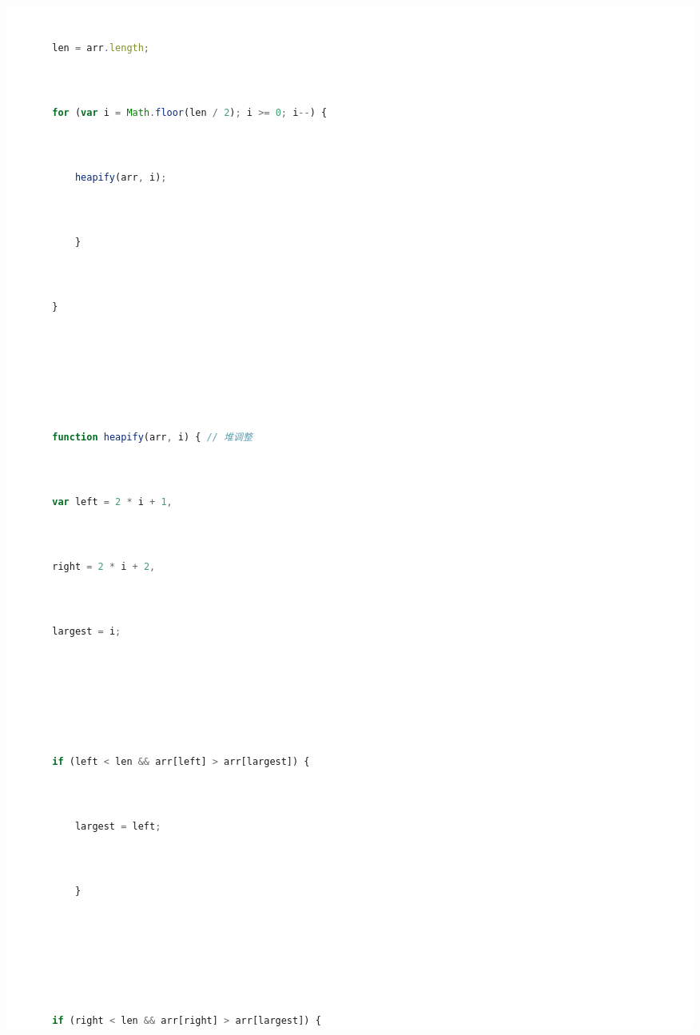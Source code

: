 ```javascript


        len = arr.length;



        for (var i = Math.floor(len / 2); i >= 0; i--) {



            heapify(arr, i);



            }



        }



 



        function heapify(arr, i) { // 堆调整



        var left = 2 * i + 1,



        right = 2 * i + 2,



        largest = i;



 



        if (left < len && arr[left] > arr[largest]) {



            largest = left;



            }



 



        if (right < len && arr[right] > arr[largest]) {
```